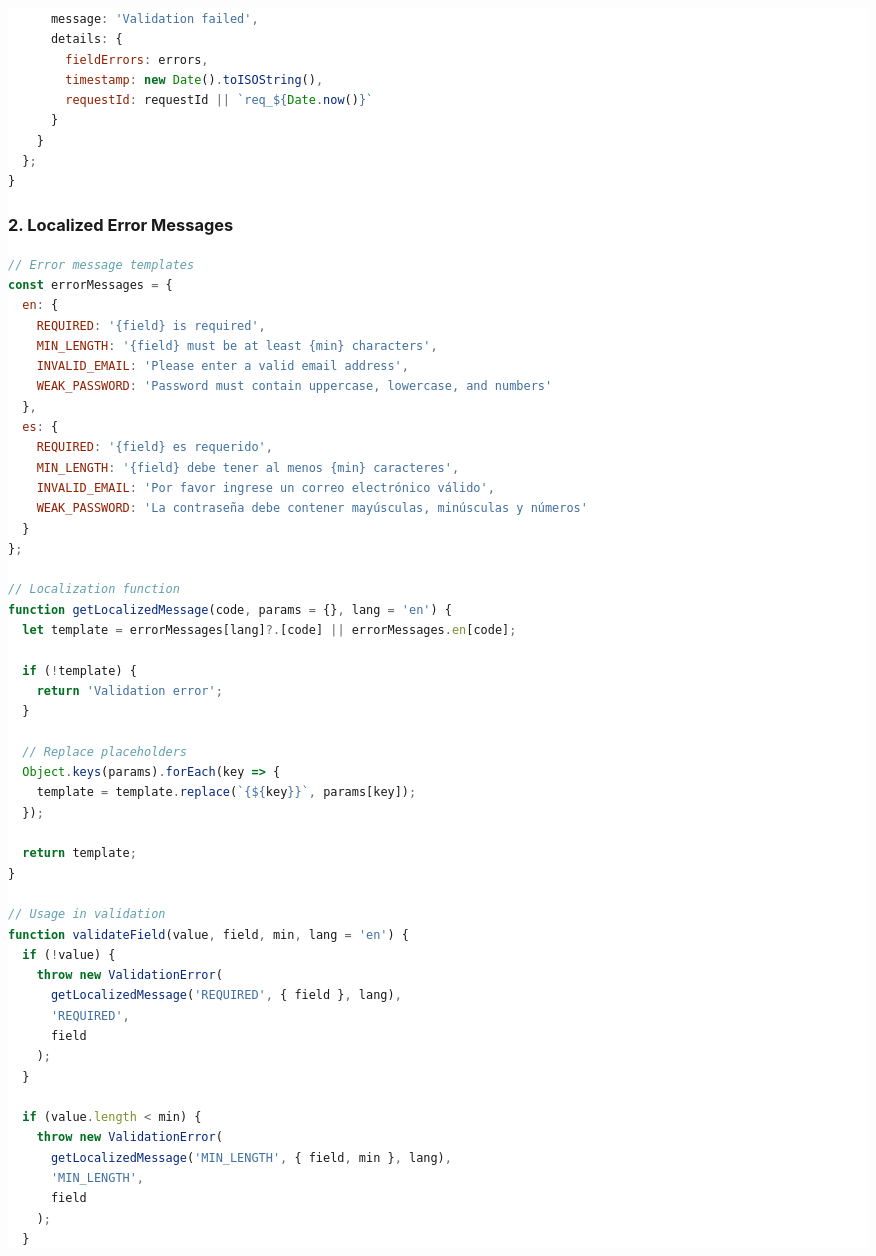 ```javascript
      message: 'Validation failed',
      details: {
        fieldErrors: errors,
        timestamp: new Date().toISOString(),
        requestId: requestId || `req_${Date.now()}`
      }
    }
  };
}
```

### 2. Localized Error Messages

```javascript
// Error message templates
const errorMessages = {
  en: {
    REQUIRED: '{field} is required',
    MIN_LENGTH: '{field} must be at least {min} characters',
    INVALID_EMAIL: 'Please enter a valid email address',
    WEAK_PASSWORD: 'Password must contain uppercase, lowercase, and numbers'
  },
  es: {
    REQUIRED: '{field} es requerido',
    MIN_LENGTH: '{field} debe tener al menos {min} caracteres',
    INVALID_EMAIL: 'Por favor ingrese un correo electrónico válido',
    WEAK_PASSWORD: 'La contraseña debe contener mayúsculas, minúsculas y números'
  }
};

// Localization function
function getLocalizedMessage(code, params = {}, lang = 'en') {
  let template = errorMessages[lang]?.[code] || errorMessages.en[code];
  
  if (!template) {
    return 'Validation error';
  }
  
  // Replace placeholders
  Object.keys(params).forEach(key => {
    template = template.replace(`{${key}}`, params[key]);
  });
  
  return template;
}

// Usage in validation
function validateField(value, field, min, lang = 'en') {
  if (!value) {
    throw new ValidationError(
      getLocalizedMessage('REQUIRED', { field }, lang),
      'REQUIRED',
      field
    );
  }
  
  if (value.length < min) {
    throw new ValidationError(
      getLocalizedMessage('MIN_LENGTH', { field, min }, lang),
      'MIN_LENGTH',
      field
    );
  }
```